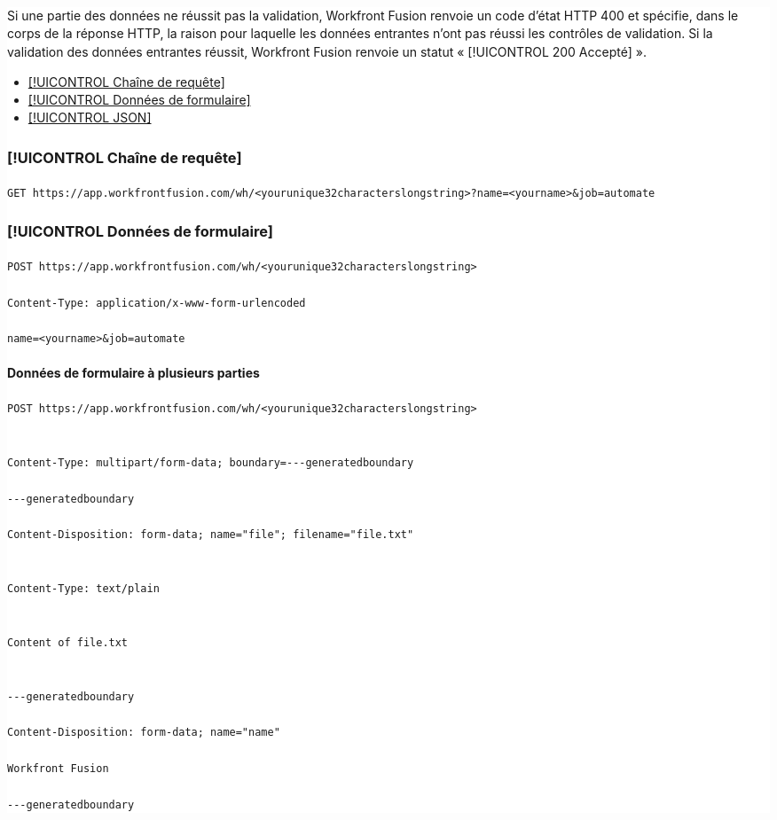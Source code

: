 Si une partie des données ne réussit pas la validation, Workfront Fusion renvoie un code d’état HTTP 400 et spécifie, dans le corps de la réponse HTTP, la raison pour laquelle les données entrantes n’ont pas réussi les contrôles de validation. Si la validation des données entrantes réussit, Workfront Fusion renvoie un statut « [!UICONTROL 200 Accepté] ».

* [[!UICONTROL Chaîne de requête]](#query-string)
* [[!UICONTROL Données de formulaire]](#form-data)
* [[!UICONTROL JSON]](#json)

### [!UICONTROL Chaîne de requête]

```
GET https://app.workfrontfusion.com/wh/<yourunique32characterslongstring>?name=<yourname>&job=automate
```

### [!UICONTROL Données de formulaire]

```
POST https://app.workfrontfusion.com/wh/<yourunique32characterslongstring>

Content-Type: application/x-www-form-urlencoded

name=<yourname>&job=automate
```

#### Données de formulaire à plusieurs parties

```
POST https://app.workfrontfusion.com/wh/<yourunique32characterslongstring>


Content-Type: multipart/form-data; boundary=---generatedboundary

---generatedboundary

Content-Disposition: form-data; name="file"; filename="file.txt"


Content-Type: text/plain


Content of file.txt


---generatedboundary

Content-Disposition: form-data; name="name"

Workfront Fusion

---generatedboundary
```

